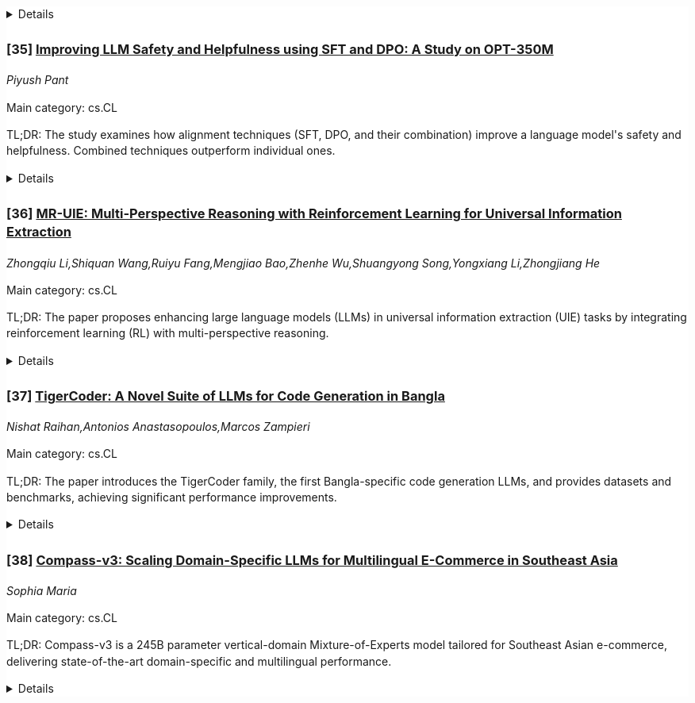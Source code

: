 
<details><summary>Details</summary></details>


### [35] [Improving LLM Safety and Helpfulness using SFT and DPO: A Study on OPT-350M](https://arxiv.org/abs/2509.09055)
*Piyush Pant*

Main category: cs.CL

TL;DR: The study examines how alignment techniques (SFT, DPO, and their combination) improve a language model's safety and helpfulness. Combined techniques outperform individual ones.


<details><summary>Details</summary></details>


### [36] [MR-UIE: Multi-Perspective Reasoning with Reinforcement Learning for Universal Information Extraction](https://arxiv.org/abs/2509.09082)
*Zhongqiu Li,Shiquan Wang,Ruiyu Fang,Mengjiao Bao,Zhenhe Wu,Shuangyong Song,Yongxiang Li,Zhongjiang He*

Main category: cs.CL

TL;DR: The paper proposes enhancing large language models (LLMs) in universal information extraction (UIE) tasks by integrating reinforcement learning (RL) with multi-perspective reasoning.


<details><summary>Details</summary></details>


### [37] [TigerCoder: A Novel Suite of LLMs for Code Generation in Bangla](https://arxiv.org/abs/2509.09101)
*Nishat Raihan,Antonios Anastasopoulos,Marcos Zampieri*

Main category: cs.CL

TL;DR: The paper introduces the TigerCoder family, the first Bangla-specific code generation LLMs, and provides datasets and benchmarks, achieving significant performance improvements.


<details><summary>Details</summary></details>


### [38] [Compass-v3: Scaling Domain-Specific LLMs for Multilingual E-Commerce in Southeast Asia](https://arxiv.org/abs/2509.09121)
*Sophia Maria*

Main category: cs.CL

TL;DR: Compass-v3 is a 245B parameter vertical-domain Mixture-of-Experts model tailored for Southeast Asian e-commerce, delivering state-of-the-art domain-specific and multilingual performance.


<details><summary>Details</summary></details>

